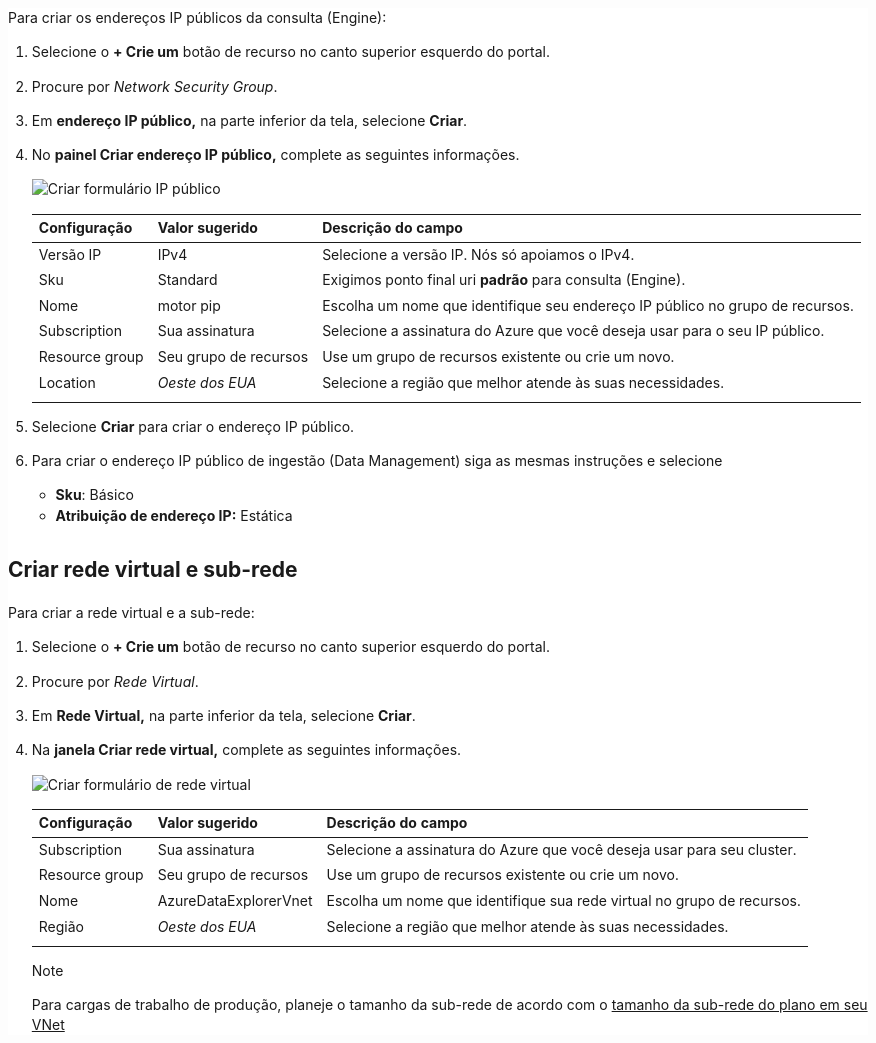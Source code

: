 Para criar os endereços IP públicos da consulta (Engine):

1. Selecione o **+ Crie um** botão de recurso no canto superior esquerdo do portal.
1. Procure por *Network Security Group*.
1. Em **endereço IP público,** na parte inferior da tela, selecione **Criar**.
1. No **painel Criar endereço IP público,** complete as seguintes informações.
   
   ![Criar formulário IP público](media/vnet-create-cluster-portal/public-ip-blade.png)

    **Configuração** | **Valor sugerido** | **Descrição do campo**
    |---|---|---|
    | Versão IP | IPv4 | Selecione a versão IP. Nós só apoiamos o IPv4.|
    | Sku | Standard | Exigimos ponto final uri **padrão** para consulta (Engine). |
    | Nome | motor pip | Escolha um nome que identifique seu endereço IP público no grupo de recursos.
    | Subscription | Sua assinatura | Selecione a assinatura do Azure que você deseja usar para o seu IP público.|
    | Resource group | Seu grupo de recursos | Use um grupo de recursos existente ou crie um novo. |
    | Location | *Oeste dos EUA* | Selecione a região que melhor atende às suas necessidades.
    | | | |

1. Selecione **Criar** para criar o endereço IP público.

1. Para criar o endereço IP público de ingestão (Data Management) siga as mesmas instruções e selecione 
    * **Sku**: Básico
    * **Atribuição de endereço IP:** Estática

## <a name="create-virtual-network-and-subnet"></a>Criar rede virtual e sub-rede

Para criar a rede virtual e a sub-rede:

1. Selecione o **+ Crie um** botão de recurso no canto superior esquerdo do portal.
1. Procure por *Rede Virtual*.
1. Em **Rede Virtual,** na parte inferior da tela, selecione **Criar**.
1. Na **janela Criar rede virtual,** complete as seguintes informações.

   ![Criar formulário de rede virtual](media/vnet-create-cluster-portal/vnet-blade.png)

    **Configuração** | **Valor sugerido** | **Descrição do campo**
    |---|---|---|
    | Subscription | Sua assinatura | Selecione a assinatura do Azure que você deseja usar para seu cluster.|
    | Resource group | Seu grupo de recursos | Use um grupo de recursos existente ou crie um novo. |
    | Nome | AzureDataExplorerVnet | Escolha um nome que identifique sua rede virtual no grupo de recursos.
    | Região | *Oeste dos EUA* | Selecione a região que melhor atende às suas necessidades.
    | | | |

    > [!NOTE]
    > Para cargas de trabalho de produção, planeje o tamanho da sub-rede de acordo com o [tamanho da sub-rede do plano em seu VNet](/azure/data-explorer/vnet-deloyment#plan-subnet-size-in-your-vnet)
